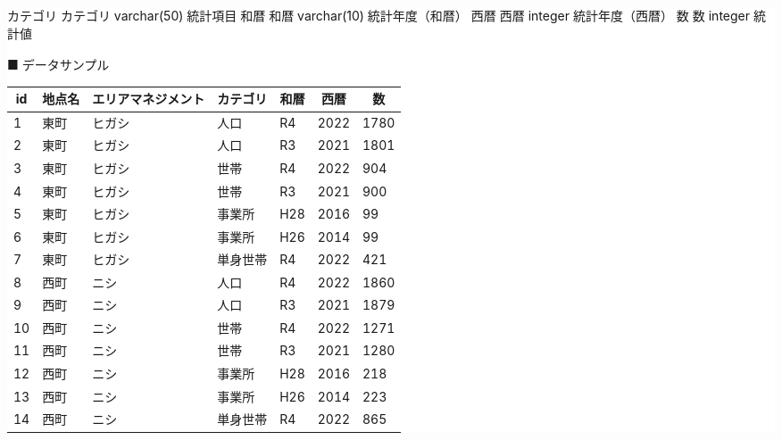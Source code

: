 </tr>
<tr class="even">
<td>カテゴリ</td>
<td>カテゴリ</td>
<td>varchar(50)</td>
<td></td>
<td></td>
<td>統計項目</td>
</tr>
<tr class="odd">
<td>和暦</td>
<td>和暦</td>
<td>varchar(10)</td>
<td></td>
<td></td>
<td>統計年度（和暦）</td>
</tr>
<tr class="even">
<td>西暦</td>
<td>西暦</td>
<td>integer</td>
<td></td>
<td></td>
<td>統計年度（西暦）</td>
</tr>
<tr class="odd">
<td>数</td>
<td>数</td>
<td>integer</td>
<td></td>
<td></td>
<td>統計値</td>
</tr>
</tbody>
</table>

■ データサンプル

| id  | 地点名 | エリアマネジメント | カテゴリ | 和暦  | 西暦   | 数    |
| --- | --- | ---- | ---- | --- | ---- | ---- |
| 1   | 東町  | ヒガシ  | 人口   | R4  | 2022 | 1780 |
| 2   | 東町  | ヒガシ  | 人口   | R3  | 2021 | 1801 |
| 3   | 東町  | ヒガシ  | 世帯   | R4  | 2022 | 904  |
| 4   | 東町  | ヒガシ  | 世帯   | R3  | 2021 | 900  |
| 5   | 東町  | ヒガシ  | 事業所  | H28 | 2016 | 99   |
| 6   | 東町  | ヒガシ  | 事業所  | H26 | 2014 | 99   |
| 7   | 東町  | ヒガシ  | 単身世帯 | R4  | 2022 | 421  |
| 8   | 西町  | ニシ   | 人口   | R4  | 2022 | 1860 |
| 9   | 西町  | ニシ   | 人口   | R3  | 2021 | 1879 |
| 10  | 西町  | ニシ   | 世帯   | R4  | 2022 | 1271 |
| 11  | 西町  | ニシ   | 世帯   | R3  | 2021 | 1280 |
| 12  | 西町  | ニシ   | 事業所  | H28 | 2016 | 218  |
| 13  | 西町  | ニシ   | 事業所  | H26 | 2014 | 223  |
| 14  | 西町  | ニシ   | 単身世帯 | R4  | 2022 | 865  |
